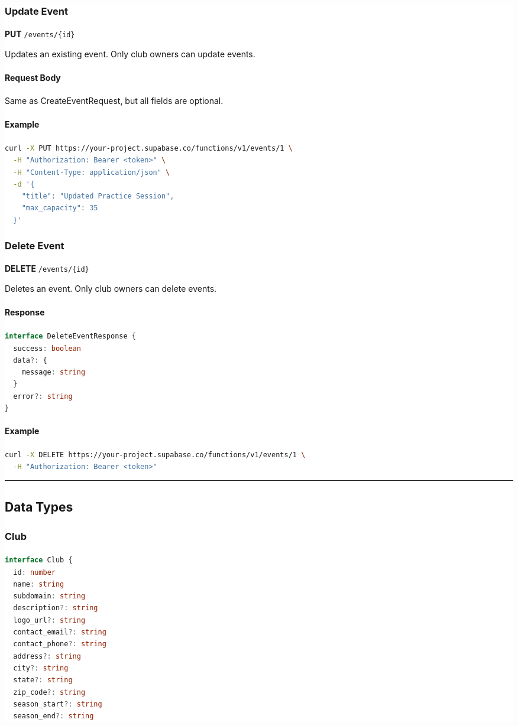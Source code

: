 ### Update Event

**PUT** `/events/{id}`

Updates an existing event. Only club owners can update events.

#### Request Body

Same as CreateEventRequest, but all fields are optional.

#### Example

```bash
curl -X PUT https://your-project.supabase.co/functions/v1/events/1 \
  -H "Authorization: Bearer <token>" \
  -H "Content-Type: application/json" \
  -d '{
    "title": "Updated Practice Session",
    "max_capacity": 35
  }'
```

### Delete Event

**DELETE** `/events/{id}`

Deletes an event. Only club owners can delete events.

#### Response

```typescript
interface DeleteEventResponse {
  success: boolean
  data?: {
    message: string
  }
  error?: string
}
```

#### Example

```bash
curl -X DELETE https://your-project.supabase.co/functions/v1/events/1 \
  -H "Authorization: Bearer <token>"
```

---

## Data Types

### Club

```typescript
interface Club {
  id: number
  name: string
  subdomain: string
  description?: string
  logo_url?: string
  contact_email?: string
  contact_phone?: string
  address?: string
  city?: string
  state?: string
  zip_code?: string
  season_start?: string
  season_end?: string
```